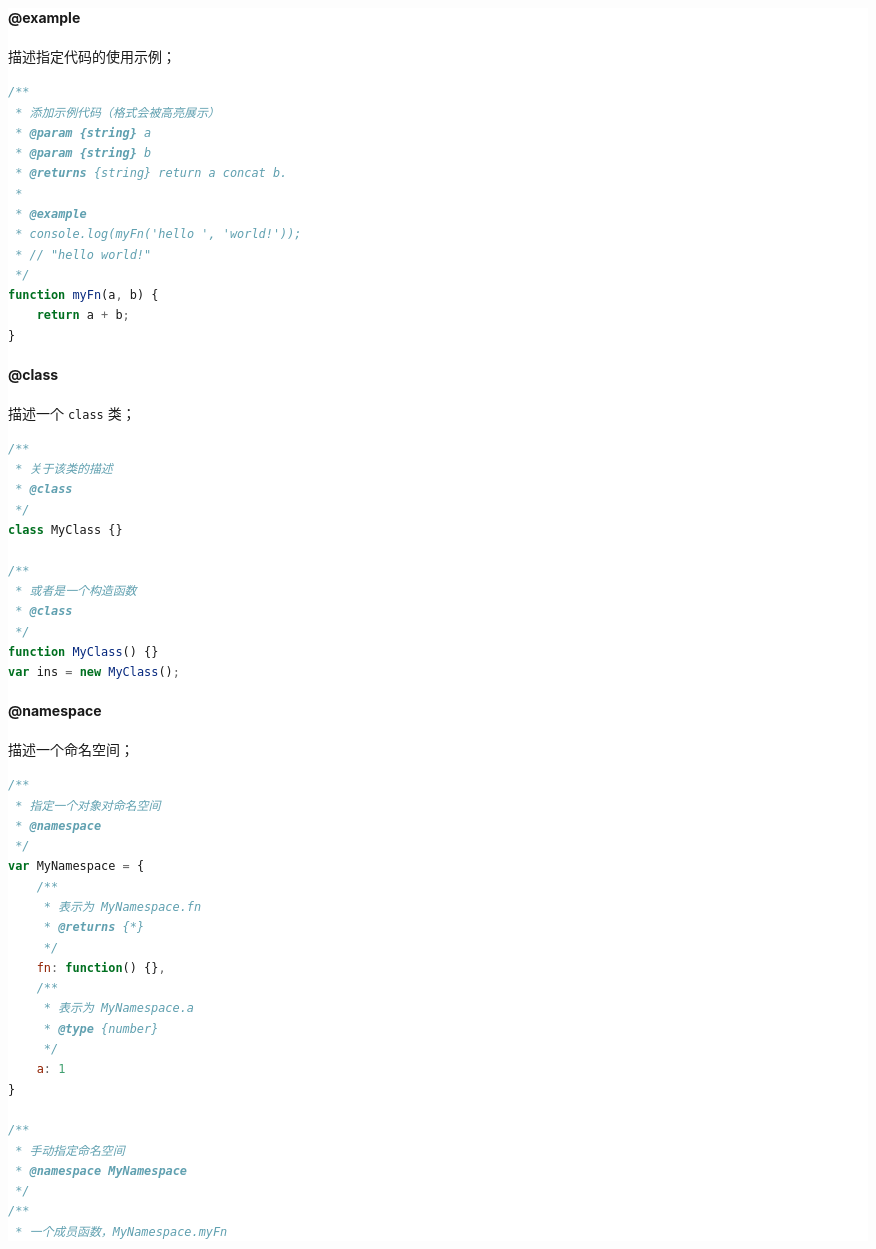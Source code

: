 #### @example

描述指定代码的使用示例；

```js
/**
 * 添加示例代码（格式会被高亮展示）
 * @param {string} a
 * @param {string} b
 * @returns {string} return a concat b.
 *
 * @example
 * console.log(myFn('hello ', 'world!'));
 * // "hello world!"
 */
function myFn(a, b) {
    return a + b;
}
```

#### @class

描述一个 `class` 类；

```js
/**
 * 关于该类的描述
 * @class
 */
class MyClass {}

/**
 * 或者是一个构造函数
 * @class
 */
function MyClass() {}
var ins = new MyClass();
```

#### @namespace

描述一个命名空间；

```js
/**
 * 指定一个对象对命名空间
 * @namespace
 */
var MyNamespace = {
    /**
     * 表示为 MyNamespace.fn
     * @returns {*}
     */
    fn: function() {},
    /**
     * 表示为 MyNamespace.a
     * @type {number}
     */
    a: 1
}

/**
 * 手动指定命名空间
 * @namespace MyNamespace
 */
/**
 * 一个成员函数，MyNamespace.myFn
```